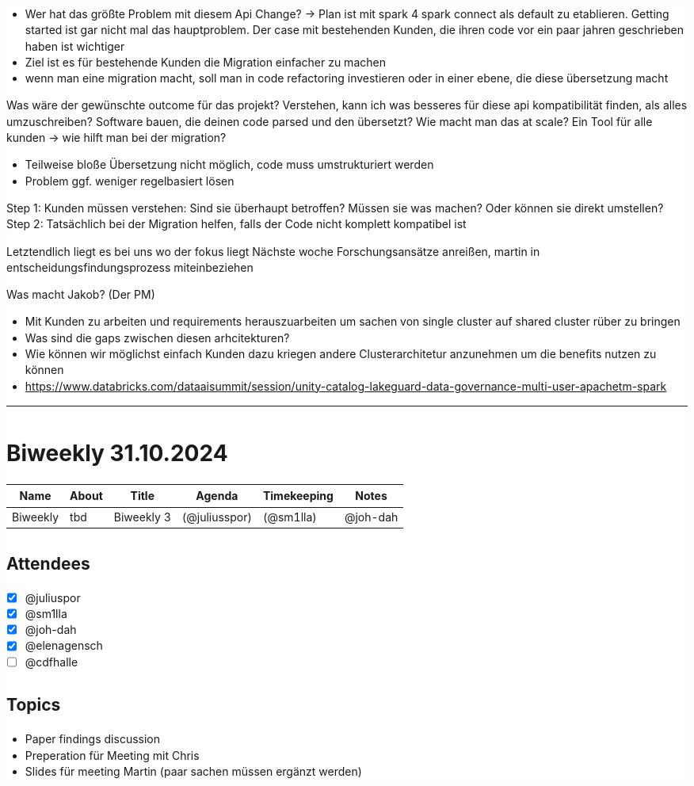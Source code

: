 * Wer hat das größte Problem mit diesem Api Change? -> Plan ist mit spark 4 spark connect als default zu etablieren. Getting started ist gar nicht mal das hauptproblem. Der case mit bestehenden Kunden, die ihren code vor ein paar jahren geschrieben haben ist wichtiger
* Ziel ist es für bestehende Kunden die Migration einfacher zu machen
* wenn man eine migration macht, soll man in code refactoring investieren oder in einer ebene, die diese übersetzung macht

Was wäre der gewünschte outcome für das projekt?
Verstehen, kann ich was besseres für diese api kompatibilität finden, als alles umzuschreiben?
Software bauen, die deinen code parsed und den übersetzt? Wie macht man das at scale? Ein Tool für alle kunden -> wie hilft man bei der migration?
* Teilweise bloße Übersetzung nicht möglich, code muss umstrukturiert werden
* Problem ggf. weniger regelbasiert lösen

Step 1: Kunden müssen verstehen: Sind sie überhaupt betroffen? Müssen sie was machen? Oder können sie direkt umstellen?
Step 2: Tatsächlich bei der Migration helfen, falls der Code nicht komplett kompatibel ist

Letztendlich liegt es bei uns wo der fokus liegt
Nächste woche Forschungsansätze anreißen, martin in entscheidungsfindungsprozess miteinbeziehen

Was macht Jakob? (Der PM)
* Mit Kunden zu arbeiten und requirements herauszuarbeiten um sachen von single cluster auf shared cluster rüber zu bringen
* Was sind die gaps zwischen diesen arhcitekturen?
* Wie können wir möglichst einfach Kunden dazu kriegen andere Clusterarchitetur anzunehmen um die benefits nutzen zu können
* https://www.databricks.com/dataaisummit/session/unity-catalog-lakeguard-data-governance-multi-user-apachetm-spark



---
# Biweekly 31.10.2024

| Name            | About                       | Title         | Agenda | Timekeeping | Notes |
|-----------------|-----------------------------|---------------|-----------|-----------|-----------|
| Biweekly | tbd | Biweekly 3 | (@juliusspor) | (@sm1lla) | @joh-dah |

## Attendees

- [x] @juliuspor
- [x] @sm1lla
- [x] @joh-dah
- [x] @elenagensch
- [ ] @cdfhalle

## Topics

* Paper findings discussion
* Preperation für Meeting mit Chris 
* Slides für meeting Martin (paar sachen müssen ergänzt werden)
